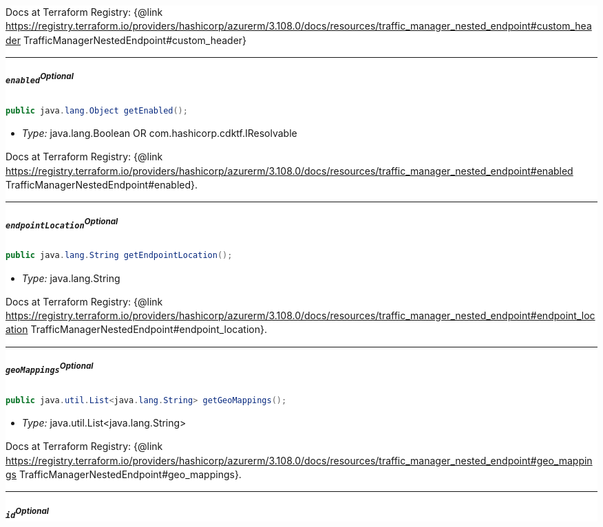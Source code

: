 Docs at Terraform Registry: {@link https://registry.terraform.io/providers/hashicorp/azurerm/3.108.0/docs/resources/traffic_manager_nested_endpoint#custom_header TrafficManagerNestedEndpoint#custom_header}

---

##### `enabled`<sup>Optional</sup> <a name="enabled" id="@cdktf/provider-azurerm.trafficManagerNestedEndpoint.TrafficManagerNestedEndpointConfig.property.enabled"></a>

```java
public java.lang.Object getEnabled();
```

- *Type:* java.lang.Boolean OR com.hashicorp.cdktf.IResolvable

Docs at Terraform Registry: {@link https://registry.terraform.io/providers/hashicorp/azurerm/3.108.0/docs/resources/traffic_manager_nested_endpoint#enabled TrafficManagerNestedEndpoint#enabled}.

---

##### `endpointLocation`<sup>Optional</sup> <a name="endpointLocation" id="@cdktf/provider-azurerm.trafficManagerNestedEndpoint.TrafficManagerNestedEndpointConfig.property.endpointLocation"></a>

```java
public java.lang.String getEndpointLocation();
```

- *Type:* java.lang.String

Docs at Terraform Registry: {@link https://registry.terraform.io/providers/hashicorp/azurerm/3.108.0/docs/resources/traffic_manager_nested_endpoint#endpoint_location TrafficManagerNestedEndpoint#endpoint_location}.

---

##### `geoMappings`<sup>Optional</sup> <a name="geoMappings" id="@cdktf/provider-azurerm.trafficManagerNestedEndpoint.TrafficManagerNestedEndpointConfig.property.geoMappings"></a>

```java
public java.util.List<java.lang.String> getGeoMappings();
```

- *Type:* java.util.List<java.lang.String>

Docs at Terraform Registry: {@link https://registry.terraform.io/providers/hashicorp/azurerm/3.108.0/docs/resources/traffic_manager_nested_endpoint#geo_mappings TrafficManagerNestedEndpoint#geo_mappings}.

---

##### `id`<sup>Optional</sup> <a name="id" id="@cdktf/provider-azurerm.trafficManagerNestedEndpoint.TrafficManagerNestedEndpointConfig.property.id"></a>
